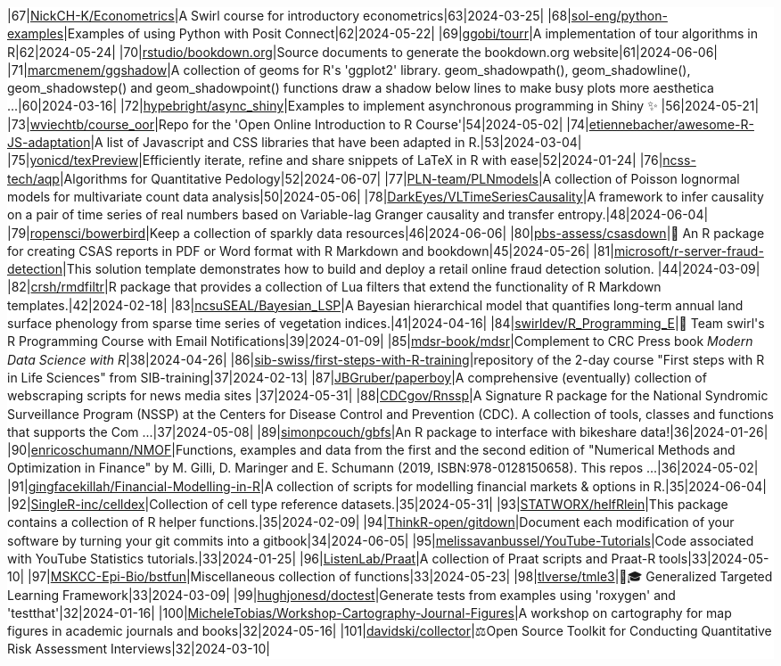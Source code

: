 |67|[NickCH-K/Econometrics](https://github.com/NickCH-K/Econometrics)|A Swirl course for introductory econometrics|63|2024-03-25|
|68|[sol-eng/python-examples](https://github.com/sol-eng/python-examples)|Examples of using Python with Posit Connect|62|2024-05-22|
|69|[ggobi/tourr](https://github.com/ggobi/tourr)|A implementation of tour algorithms in R|62|2024-05-24|
|70|[rstudio/bookdown.org](https://github.com/rstudio/bookdown.org)|Source documents to generate the bookdown.org website|61|2024-06-06|
|71|[marcmenem/ggshadow](https://github.com/marcmenem/ggshadow)|A collection of geoms for R's 'ggplot2' library.  geom_shadowpath(), geom_shadowline(),  geom_shadowstep() and geom_shadowpoint() functions draw a shadow below lines to make busy plots more aesthetica ...|60|2024-03-16|
|72|[hypebright/async_shiny](https://github.com/hypebright/async_shiny)|Examples to implement asynchronous programming in Shiny ✨ |56|2024-05-21|
|73|[wviechtb/course_oor](https://github.com/wviechtb/course_oor)|Repo for the 'Open Online Introduction to R Course'|54|2024-05-02|
|74|[etiennebacher/awesome-R-JS-adaptation](https://github.com/etiennebacher/awesome-R-JS-adaptation)|A list of Javascript and CSS libraries that have been adapted in R.|53|2024-03-04|
|75|[yonicd/texPreview](https://github.com/yonicd/texPreview)|Efficiently iterate, refine and share snippets of LaTeX in R with ease|52|2024-01-24|
|76|[ncss-tech/aqp](https://github.com/ncss-tech/aqp)|Algorithms for Quantitative Pedology|52|2024-06-07|
|77|[PLN-team/PLNmodels](https://github.com/PLN-team/PLNmodels)|A collection of Poisson lognormal models for multivariate count data analysis|50|2024-05-06|
|78|[DarkEyes/VLTimeSeriesCausality](https://github.com/DarkEyes/VLTimeSeriesCausality)|A framework to infer causality on a pair of time series of real numbers based on Variable-lag Granger causality and transfer entropy.|48|2024-06-04|
|79|[ropensci/bowerbird](https://github.com/ropensci/bowerbird)|Keep a collection of sparkly data resources|46|2024-06-06|
|80|[pbs-assess/csasdown](https://github.com/pbs-assess/csasdown)|:book: An R package for creating CSAS reports in PDF or Word format with R Markdown and bookdown|45|2024-05-26|
|81|[microsoft/r-server-fraud-detection](https://github.com/microsoft/r-server-fraud-detection)|This solution template demonstrates how to build and deploy a retail online fraud detection solution. |44|2024-03-09|
|82|[crsh/rmdfiltr](https://github.com/crsh/rmdfiltr)|R package that provides a collection of Lua filters that extend the functionality   of R Markdown templates.|42|2024-02-18|
|83|[ncsuSEAL/Bayesian_LSP](https://github.com/ncsuSEAL/Bayesian_LSP)|A Bayesian hierarchical model that quantifies long-term annual land surface phenology from sparse time series of vegetation indices.|41|2024-04-16|
|84|[swirldev/R_Programming_E](https://github.com/swirldev/R_Programming_E)|:incoming_envelope: Team swirl's R Programming Course with Email Notifications|39|2024-01-09|
|85|[mdsr-book/mdsr](https://github.com/mdsr-book/mdsr)|Complement to CRC Press book *Modern Data Science with R*|38|2024-04-26|
|86|[sib-swiss/first-steps-with-R-training](https://github.com/sib-swiss/first-steps-with-R-training)|repository of the 2-day course "First steps with R in Life Sciences" from SIB-training|37|2024-02-13|
|87|[JBGruber/paperboy](https://github.com/JBGruber/paperboy)|A comprehensive (eventually) collection of webscraping scripts for news media sites |37|2024-05-31|
|88|[CDCgov/Rnssp](https://github.com/CDCgov/Rnssp)|A Signature R package for the National Syndromic Surveillance Program (NSSP) at the Centers for Disease Control and Prevention (CDC). A collection of tools, classes and functions that supports the Com ...|37|2024-05-08|
|89|[simonpcouch/gbfs](https://github.com/simonpcouch/gbfs)|An R package to interface with bikeshare data!|36|2024-01-26|
|90|[enricoschumann/NMOF](https://github.com/enricoschumann/NMOF)|Functions, examples and data from the first and the second edition of "Numerical Methods and Optimization in Finance" by M. Gilli, D. Maringer and E. Schumann   (2019, ISBN:978-0128150658). This repos ...|36|2024-05-02|
|91|[gingfacekillah/Financial-Modelling-in-R](https://github.com/gingfacekillah/Financial-Modelling-in-R)|A collection of scripts for modelling financial markets & options in R.|35|2024-06-04|
|92|[SingleR-inc/celldex](https://github.com/SingleR-inc/celldex)|Collection of cell type reference datasets.|35|2024-05-31|
|93|[STATWORX/helfRlein](https://github.com/STATWORX/helfRlein)|This package contains a collection of R helper functions.|35|2024-02-09|
|94|[ThinkR-open/gitdown](https://github.com/ThinkR-open/gitdown)|Document each modification of your software by turning your git commits into a gitbook|34|2024-06-05|
|95|[melissavanbussel/YouTube-Tutorials](https://github.com/melissavanbussel/YouTube-Tutorials)|Code associated with YouTube Statistics tutorials.|33|2024-01-25|
|96|[ListenLab/Praat](https://github.com/ListenLab/Praat)|A collection of Praat scripts and Praat-R tools|33|2024-05-10|
|97|[MSKCC-Epi-Bio/bstfun](https://github.com/MSKCC-Epi-Bio/bstfun)|Miscellaneous collection of functions|33|2024-05-23|
|98|[tlverse/tmle3](https://github.com/tlverse/tmle3)|🎯🎓 Generalized Targeted Learning Framework|33|2024-03-09|
|99|[hughjonesd/doctest](https://github.com/hughjonesd/doctest)|Generate tests from examples using 'roxygen' and 'testthat'|32|2024-01-16|
|100|[MicheleTobias/Workshop-Cartography-Journal-Figures](https://github.com/MicheleTobias/Workshop-Cartography-Journal-Figures)|A workshop on cartography for map figures in academic journals and books|32|2024-05-16|
|101|[davidski/collector](https://github.com/davidski/collector)|⚖Open Source Toolkit for Conducting Quantitative Risk Assessment Interviews|32|2024-03-10|